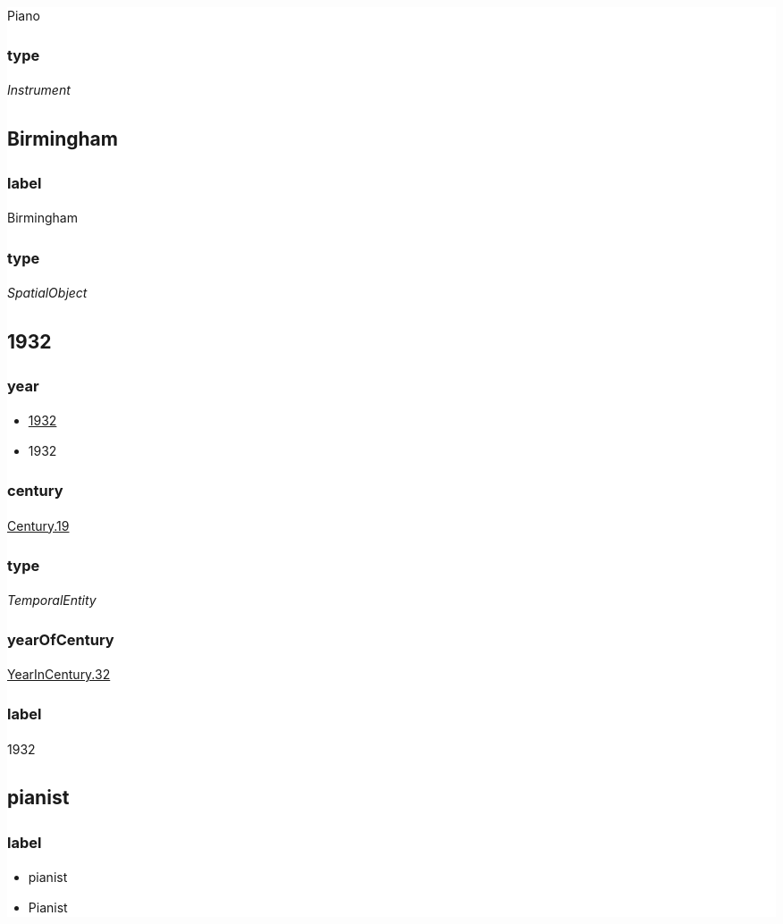 
Piano

### type


*Instrument*

## Birmingham

### label


Birmingham

### type


*SpatialObject*

## 1932

### year

 - [1932](#1932)

 - 1932

### century


[Century.19](#Century.19)

### type


*TemporalEntity*

### yearOfCentury


[YearInCentury.32](#YearInCentury.32)

### label


1932

## pianist

### label

 - pianist

 - Pianist
